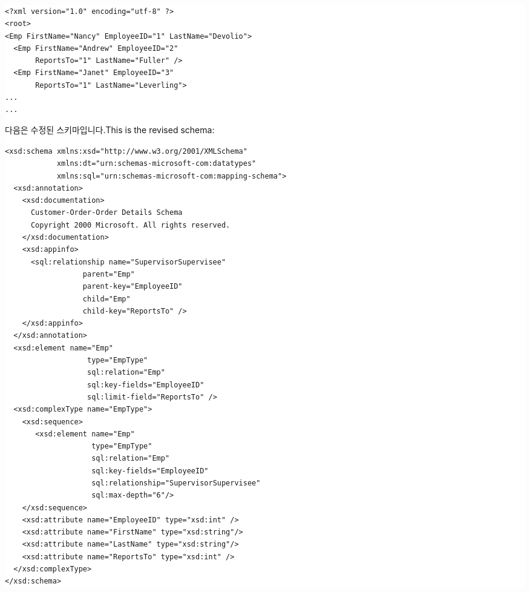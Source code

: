 ```  
<?xml version="1.0" encoding="utf-8" ?>   
<root>  
<Emp FirstName="Nancy" EmployeeID="1" LastName="Devolio">  
  <Emp FirstName="Andrew" EmployeeID="2"   
       ReportsTo="1" LastName="Fuller" />   
  <Emp FirstName="Janet" EmployeeID="3"   
       ReportsTo="1" LastName="Leverling">  
...  
...  
```  
  
 <span data-ttu-id="2b04b-144">다음은 수정된 스키마입니다.</span><span class="sxs-lookup"><span data-stu-id="2b04b-144">This is the revised schema:</span></span>  
  
```  
<xsd:schema xmlns:xsd="http://www.w3.org/2001/XMLSchema"  
            xmlns:dt="urn:schemas-microsoft-com:datatypes"  
            xmlns:sql="urn:schemas-microsoft-com:mapping-schema">  
  <xsd:annotation>  
    <xsd:documentation>  
      Customer-Order-Order Details Schema  
      Copyright 2000 Microsoft. All rights reserved.  
    </xsd:documentation>  
    <xsd:appinfo>  
      <sql:relationship name="SupervisorSupervisee"   
                  parent="Emp"  
                  parent-key="EmployeeID"  
                  child="Emp"  
                  child-key="ReportsTo" />  
    </xsd:appinfo>  
  </xsd:annotation>  
  <xsd:element name="Emp"   
                   type="EmpType"   
                   sql:relation="Emp"   
                   sql:key-fields="EmployeeID"   
                   sql:limit-field="ReportsTo" />  
  <xsd:complexType name="EmpType">  
    <xsd:sequence>  
       <xsd:element name="Emp"   
                    type="EmpType"   
                    sql:relation="Emp"   
                    sql:key-fields="EmployeeID"  
                    sql:relationship="SupervisorSupervisee"  
                    sql:max-depth="6"/>  
    </xsd:sequence>   
    <xsd:attribute name="EmployeeID" type="xsd:int" />  
    <xsd:attribute name="FirstName" type="xsd:string"/>  
    <xsd:attribute name="LastName" type="xsd:string"/>  
    <xsd:attribute name="ReportsTo" type="xsd:int" />  
  </xsd:complexType>  
</xsd:schema>  
```  
  